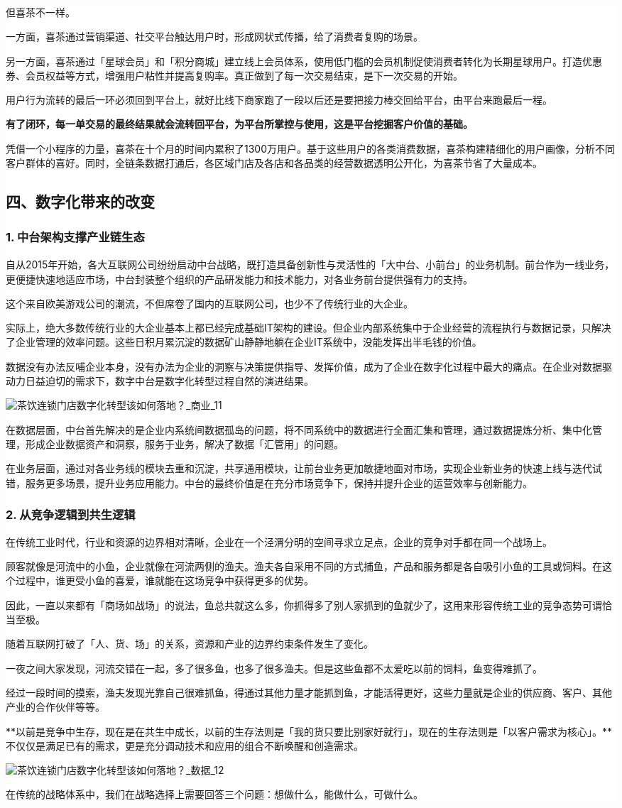但喜茶不一样。

一方面，喜茶通过营销渠道、社交平台触达用户时，形成网状式传播，给了消费者复购的场景。

另一方面，喜茶通过「星球会员」和「积分商城」建立线上会员体系，使用低门槛的会员机制促使消费者转化为长期星球用户。打造优惠券、会员权益等方式，增强用户粘性并提高复购率。真正做到了每一次交易结束，是下一次交易的开始。

用户行为流转的最后一环必须回到平台上，就好比线下商家跑了一段以后还是要把接力棒交回给平台，由平台来跑最后一程。

**有了闭环，每一单交易的最终结果就会流转回平台，为平台所掌控与使用，这是平台挖掘客户价值的基础。**

凭借一个小程序的力量，喜茶在十个月的时间内累积了1300万用户。基于这些用户的各类消费数据，喜茶构建精细化的用户画像，分析不同客户群体的喜好。同时，全链条数据打通后，各区域门店及各店和各品类的经营数据透明公开化，为喜茶节省了大量成本。



## 四、数字化带来的改变



### 1. 中台架构支撑产业链生态

自从2015年开始，各大互联网公司纷纷启动中台战略，既打造具备创新性与灵活性的「大中台、小前台」的业务机制。前台作为一线业务，更便捷快速地适应市场，中台封装整个组织的产品研发能力和技术能力，对各业务前台提供强有力的支持。

这个来自欧美游戏公司的潮流，不但席卷了国内的互联网公司，也少不了传统行业的大企业。

实际上，绝大多数传统行业的大企业基本上都已经完成基础IT架构的建设。但企业内部系统集中于企业经营的流程执行与数据记录，只解决了企业管理的效率问题。这些日积月累沉淀的数据矿山静静地躺在企业IT系统中，没能发挥出半毛钱的价值。

数据没有办法反哺企业本身，没有办法为企业的洞察与决策提供指导、发挥价值，成为了企业在数字化过程中最大的痛点。在企业对数据驱动力日益迫切的需求下，数字中台是数字化转型过程自然的演进结果。

![茶饮连锁门店数字化转型该如何落地？_商业_11](https://s8.51cto.com/images/blog/202203/14122436_622ec384f3fae11332.jpg?x-oss-process=image/watermark,size_14,text_QDUxQ1RP5Y2a5a6i,color_FFFFFF,t_100,g_se,x_10,y_10,shadow_20,type_ZmFuZ3poZW5naGVpdGk=)

在数据层面，中台首先解决的是企业内系统间数据孤岛的问题，将不同系统中的数据进行全面汇集和管理，通过数据提炼分析、集中化管理，形成企业数据资产和洞察，服务于业务，解决了数据「汇管用」的问题。

在业务层面，通过对各业务线的模块去重和沉淀，共享通用模块，让前台业务更加敏捷地面对市场，实现企业新业务的快速上线与迭代试错，服务更多场景，提升业务应用能力。中台的最终价值是在充分市场竞争下，保持并提升企业的运营效率与创新能力。



### 2. 从竞争逻辑到共生逻辑

在传统工业时代，行业和资源的边界相对清晰，企业在一个泾渭分明的空间寻求立足点，企业的竞争对手都在同一个战场上。

顾客就像是河流中的小鱼，企业就像在河流两侧的渔夫。渔夫各自采用不同的方式捕鱼，产品和服务都是各自吸引小鱼的工具或饲料。在这个过程中，谁更受小鱼的喜爱，谁就能在这场竞争中获得更多的优势。

因此，一直以来都有「商场如战场」的说法，鱼总共就这么多，你抓得多了别人家抓到的鱼就少了，这用来形容传统工业的竞争态势可谓恰当至极。

随着互联网打破了「人、货、场」的关系，资源和产业的边界约束条件发生了变化。

一夜之间大家发现，河流交错在一起，多了很多鱼，也多了很多渔夫。但是这些鱼都不太爱吃以前的饲料，鱼变得难抓了。

经过一段时间的摸索，渔夫发现光靠自己很难抓鱼，得通过其他力量才能抓到鱼，才能活得更好，这些力量就是企业的供应商、客户、其他产业的合作伙伴等等。

**以前是竞争中生存，现在是在共生中成长，以前的生存法则是「我的货只要比别家好就行」，现在的生存法则是「以客户需求为核心」。**不仅仅是满足已有的需求，更是充分调动技术和应用的组合不断唤醒和创造需求。

![茶饮连锁门店数字化转型该如何落地？_数据_12](https://s5.51cto.com/images/blog/202203/14122436_622ec384eb4f838283.jpg?x-oss-process=image/watermark,size_14,text_QDUxQ1RP5Y2a5a6i,color_FFFFFF,t_100,g_se,x_10,y_10,shadow_20,type_ZmFuZ3poZW5naGVpdGk=)

在传统的战略体系中，我们在战略选择上需要回答三个问题：想做什么，能做什么，可做什么。

